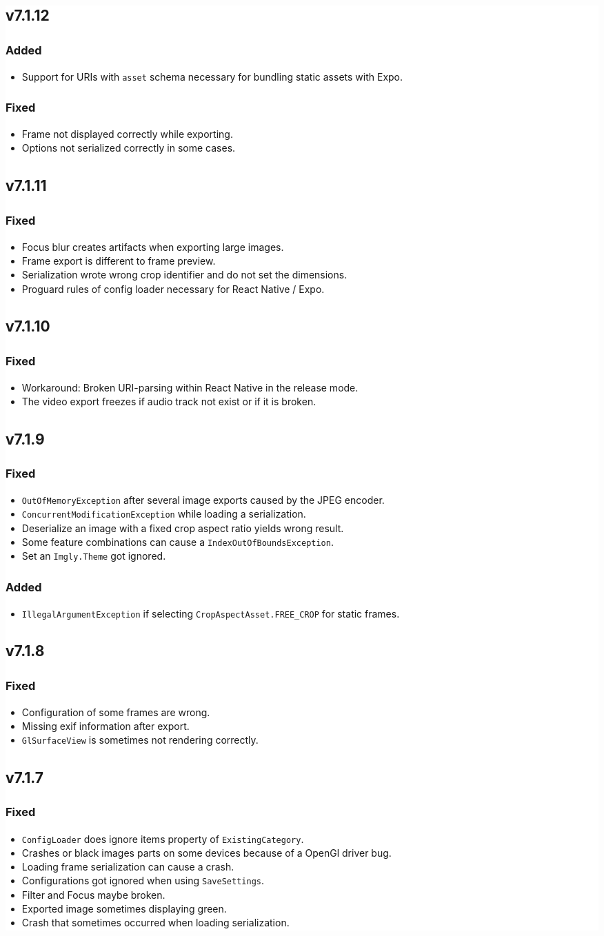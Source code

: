 
## v7.1.12

### Added
* Support for URIs with `asset` schema necessary for bundling static assets with Expo.

### Fixed
* Frame not displayed correctly while exporting.
* Options not serialized correctly in some cases.

## v7.1.11

### Fixed
* Focus blur creates artifacts when exporting large images.
* Frame export is different to frame preview.
* Serialization wrote wrong crop identifier and do not set the dimensions.
* Proguard rules of config loader necessary for React Native / Expo.

## v7.1.10

### Fixed
* Workaround: Broken URI-parsing within React Native in the release mode.
* The video export freezes if audio track not exist or if it is broken.

## v7.1.9

### Fixed
* `OutOfMemoryException` after several image exports caused by the JPEG encoder.
* `ConcurrentModificationException` while loading a serialization.
* Deserialize an image with a fixed crop aspect ratio yields wrong result.
* Some feature combinations can cause a `IndexOutOfBoundsException`.
* Set an `Imgly.Theme` got ignored.

### Added
* `IllegalArgumentException` if selecting `CropAspectAsset.FREE_CROP` for static frames.

## v7.1.8

### Fixed
* Configuration of some frames are wrong.
* Missing exif information after export.
* `GlSurfaceView` is sometimes not rendering correctly.

## v7.1.7

### Fixed
* `ConfigLoader` does ignore items property of `ExistingCategory`.
* Crashes or black images parts on some devices because of a OpenGl driver bug.
* Loading frame serialization can cause a crash.
* Configurations got ignored when using `SaveSettings`.
* Filter and Focus maybe broken.
* Exported image sometimes displaying green.
* Crash that sometimes occurred when loading serialization.
